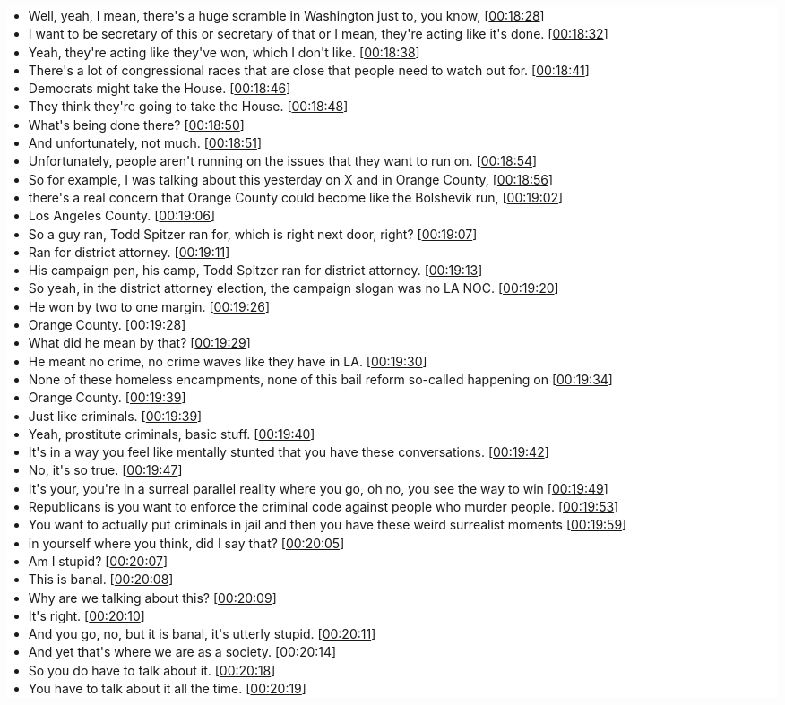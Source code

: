 *  Well, yeah, I mean, there's a huge scramble in Washington just to, you know, [[00:18:28](https://www.youtube.com/watch?v=B7oryXsi8hk&t=1108.3s)]
*  I want to be secretary of this or secretary of that or I mean, they're acting like it's done. [[00:18:32](https://www.youtube.com/watch?v=B7oryXsi8hk&t=1112.0s)]
*  Yeah, they're acting like they've won, which I don't like. [[00:18:38](https://www.youtube.com/watch?v=B7oryXsi8hk&t=1118.2s)]
*  There's a lot of congressional races that are close that people need to watch out for. [[00:18:41](https://www.youtube.com/watch?v=B7oryXsi8hk&t=1121.3999999999999s)]
*  Democrats might take the House. [[00:18:46](https://www.youtube.com/watch?v=B7oryXsi8hk&t=1126.1s)]
*  They think they're going to take the House. [[00:18:48](https://www.youtube.com/watch?v=B7oryXsi8hk&t=1128.3s)]
*  What's being done there? [[00:18:50](https://www.youtube.com/watch?v=B7oryXsi8hk&t=1130.3s)]
*  And unfortunately, not much. [[00:18:51](https://www.youtube.com/watch?v=B7oryXsi8hk&t=1131.7s)]
*  Unfortunately, people aren't running on the issues that they want to run on. [[00:18:54](https://www.youtube.com/watch?v=B7oryXsi8hk&t=1134.0s)]
*  So for example, I was talking about this yesterday on X and in Orange County, [[00:18:56](https://www.youtube.com/watch?v=B7oryXsi8hk&t=1136.6s)]
*  there's a real concern that Orange County could become like the Bolshevik run, [[00:19:02](https://www.youtube.com/watch?v=B7oryXsi8hk&t=1142.3999999999999s)]
*  Los Angeles County. [[00:19:06](https://www.youtube.com/watch?v=B7oryXsi8hk&t=1146.3s)]
*  So a guy ran, Todd Spitzer ran for, which is right next door, right? [[00:19:07](https://www.youtube.com/watch?v=B7oryXsi8hk&t=1147.5s)]
*  Ran for district attorney. [[00:19:11](https://www.youtube.com/watch?v=B7oryXsi8hk&t=1151.6s)]
*  His campaign pen, his camp, Todd Spitzer ran for district attorney. [[00:19:13](https://www.youtube.com/watch?v=B7oryXsi8hk&t=1153.8999999999999s)]
*  So yeah, in the district attorney election, the campaign slogan was no LA NOC. [[00:19:20](https://www.youtube.com/watch?v=B7oryXsi8hk&t=1160.5s)]
*  He won by two to one margin. [[00:19:26](https://www.youtube.com/watch?v=B7oryXsi8hk&t=1166.6s)]
*  Orange County. [[00:19:28](https://www.youtube.com/watch?v=B7oryXsi8hk&t=1168.5s)]
*  What did he mean by that? [[00:19:29](https://www.youtube.com/watch?v=B7oryXsi8hk&t=1169.1s)]
*  He meant no crime, no crime waves like they have in LA. [[00:19:30](https://www.youtube.com/watch?v=B7oryXsi8hk&t=1170.6s)]
*  None of these homeless encampments, none of this bail reform so-called happening on [[00:19:34](https://www.youtube.com/watch?v=B7oryXsi8hk&t=1174.0s)]
*  Orange County. [[00:19:39](https://www.youtube.com/watch?v=B7oryXsi8hk&t=1179.3s)]
*  Just like criminals. [[00:19:39](https://www.youtube.com/watch?v=B7oryXsi8hk&t=1179.8s)]
*  Yeah, prostitute criminals, basic stuff. [[00:19:40](https://www.youtube.com/watch?v=B7oryXsi8hk&t=1180.3999999999999s)]
*  It's in a way you feel like mentally stunted that you have these conversations. [[00:19:42](https://www.youtube.com/watch?v=B7oryXsi8hk&t=1182.1s)]
*  No, it's so true. [[00:19:47](https://www.youtube.com/watch?v=B7oryXsi8hk&t=1187.6s)]
*  It's your, you're in a surreal parallel reality where you go, oh no, you see the way to win [[00:19:49](https://www.youtube.com/watch?v=B7oryXsi8hk&t=1189.1s)]
*  Republicans is you want to enforce the criminal code against people who murder people. [[00:19:53](https://www.youtube.com/watch?v=B7oryXsi8hk&t=1193.6s)]
*  You want to actually put criminals in jail and then you have these weird surrealist moments [[00:19:59](https://www.youtube.com/watch?v=B7oryXsi8hk&t=1199.1s)]
*  in yourself where you think, did I say that? [[00:20:05](https://www.youtube.com/watch?v=B7oryXsi8hk&t=1205.1s)]
*  Am I stupid? [[00:20:07](https://www.youtube.com/watch?v=B7oryXsi8hk&t=1207.1s)]
*  This is banal. [[00:20:08](https://www.youtube.com/watch?v=B7oryXsi8hk&t=1208.1999999999998s)]
*  Why are we talking about this? [[00:20:09](https://www.youtube.com/watch?v=B7oryXsi8hk&t=1209.3s)]
*  It's right. [[00:20:10](https://www.youtube.com/watch?v=B7oryXsi8hk&t=1210.6s)]
*  And you go, no, but it is banal, it's utterly stupid. [[00:20:11](https://www.youtube.com/watch?v=B7oryXsi8hk&t=1211.1999999999998s)]
*  And yet that's where we are as a society. [[00:20:14](https://www.youtube.com/watch?v=B7oryXsi8hk&t=1214.5s)]
*  So you do have to talk about it. [[00:20:18](https://www.youtube.com/watch?v=B7oryXsi8hk&t=1218.0s)]
*  You have to talk about it all the time. [[00:20:19](https://www.youtube.com/watch?v=B7oryXsi8hk&t=1219.3s)]